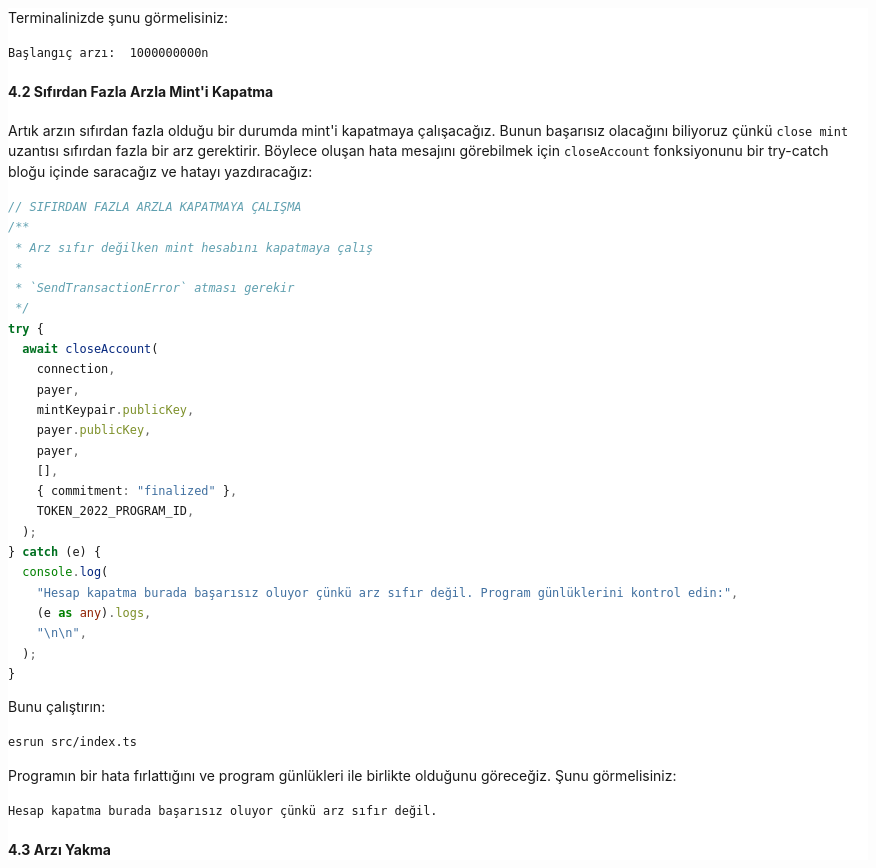 Terminalinizde şunu görmelisiniz:

```bash
Başlangıç arzı:  1000000000n
```

#### 4.2 Sıfırdan Fazla Arzla Mint'i Kapatma

Artık arzın sıfırdan fazla olduğu bir durumda mint'i kapatmaya çalışacağız. Bunun başarısız olacağını biliyoruz çünkü `close mint` uzantısı sıfırdan fazla bir arz gerektirir. Böylece oluşan hata mesajını görebilmek için `closeAccount` fonksiyonunu bir try-catch bloğu içinde saracağız ve hatayı yazdıracağız:

```ts
// SIFIRDAN FAZLA ARZLA KAPATMAYA ÇALIŞMA
/**
 * Arz sıfır değilken mint hesabını kapatmaya çalış
 *
 * `SendTransactionError` atması gerekir
 */
try {
  await closeAccount(
    connection,
    payer,
    mintKeypair.publicKey,
    payer.publicKey,
    payer,
    [],
    { commitment: "finalized" },
    TOKEN_2022_PROGRAM_ID,
  );
} catch (e) {
  console.log(
    "Hesap kapatma burada başarısız oluyor çünkü arz sıfır değil. Program günlüklerini kontrol edin:",
    (e as any).logs,
    "\n\n",
  );
}
```

Bunu çalıştırın:

```bash
esrun src/index.ts
```

Programın bir hata fırlattığını ve program günlükleri ile birlikte olduğunu göreceğiz. Şunu görmelisiniz:

```bash
Hesap kapatma burada başarısız oluyor çünkü arz sıfır değil.
```

#### 4.3 Arzı Yakma
